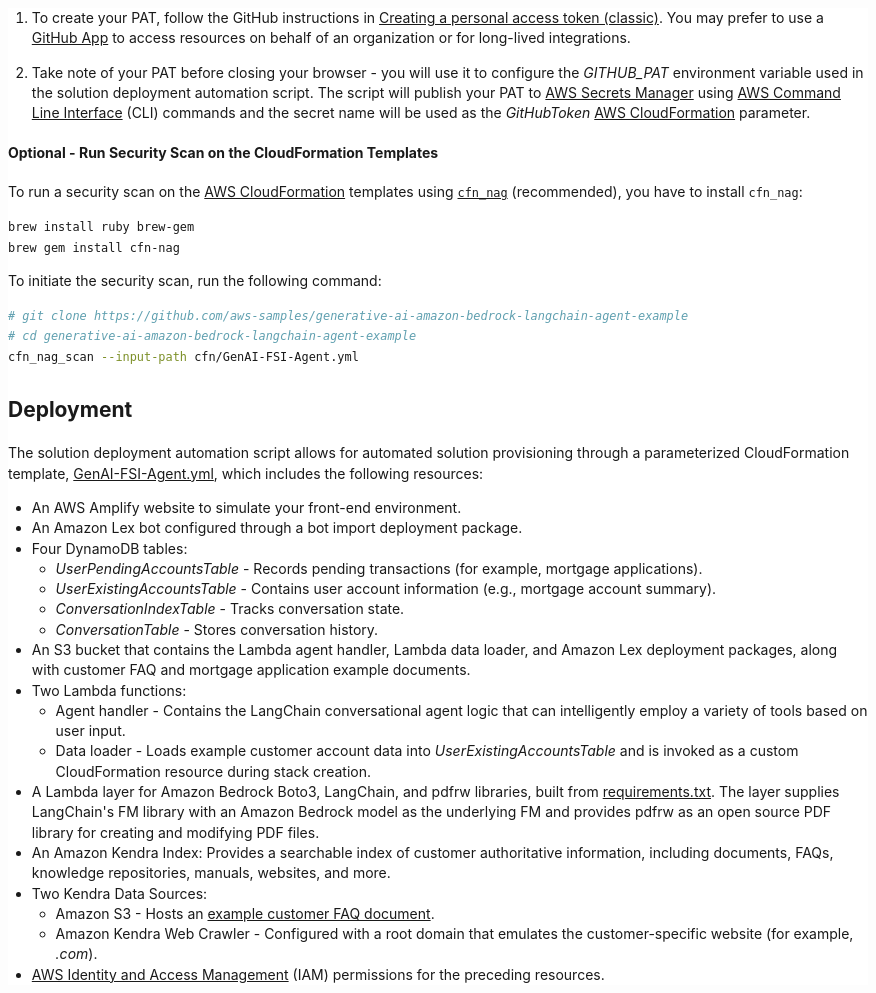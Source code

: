 1. To create your PAT, follow the GitHub instructions in [Creating a personal access token (classic)](https://docs.github.com/en/authentication/keeping-your-account-and-data-secure/managing-your-personal-access-tokens#creating-a-personal-access-token-classic). You may prefer to use a [GitHub App](https://docs.github.com/en/apps/creating-github-apps/creating-github-apps/about-apps) to access resources on behalf of an organization or for long-lived integrations. 

2. Take note of your PAT before closing your browser - you will use it to configure the _GITHUB_PAT_ environment variable used in the solution deployment automation script. The script will publish your PAT to [AWS Secrets Manager](https://aws.amazon.com/secrets-manager/) using [AWS Command Line Interface](http://aws.amazon.com/cli) (CLI) commands and the secret name will be used as the _GitHubToken_ [AWS CloudFormation](http://aws.amazon.com/cli) parameter.

#### Optional - Run Security Scan on the CloudFormation Templates
To run a security scan on the [AWS CloudFormation](https://docs.aws.amazon.com/AWSCloudFormation/latest/UserGuide/Welcome.html) templates using [`cfn_nag`](https://github.com/stelligent/cfn_nag) (recommended), you have to install `cfn_nag`:
```sh
brew install ruby brew-gem
brew gem install cfn-nag
```

To initiate the security scan, run the following command:
```sh
# git clone https://github.com/aws-samples/generative-ai-amazon-bedrock-langchain-agent-example
# cd generative-ai-amazon-bedrock-langchain-agent-example
cfn_nag_scan --input-path cfn/GenAI-FSI-Agent.yml
```

## Deployment 
The solution deployment automation script allows for automated solution provisioning through a parameterized CloudFormation template, [GenAI-FSI-Agent.yml](../cfn/GenAI-FSI-Agent.yml), which includes the following resources:

- An AWS Amplify website to simulate your front-end environment.
- An Amazon Lex bot configured through a bot import deployment package.
- Four DynamoDB tables:
	- _UserPendingAccountsTable_ - Records pending transactions (for example, mortgage applications).
	- _UserExistingAccountsTable_ - Contains user account information (e.g., mortgage account summary).
	- _ConversationIndexTable_ - Tracks conversation state.
	- _ConversationTable_ - Stores conversation history.
 - An S3 bucket that contains the Lambda agent handler, Lambda data loader, and Amazon Lex deployment packages, along with customer FAQ and mortgage application example documents.
 - Two Lambda functions:
	- Agent handler - Contains the LangChain conversational agent logic that can intelligently employ a variety of tools based on user input.
	- Data loader - Loads example customer account data into _UserExistingAccountsTable_ and is invoked as a custom CloudFormation resource during stack creation.
 - A Lambda layer for Amazon Bedrock Boto3, LangChain, and pdfrw libraries, built from [requirements.txt](../agent/lambda/lambda-layers/requirements.txt). The layer supplies LangChain's FM library with an Amazon Bedrock model as the underlying FM and provides pdfrw as an open source PDF library for creating and modifying PDF files.
 - An Amazon Kendra Index: Provides a searchable index of customer authoritative information, including documents, FAQs, knowledge repositories, manuals, websites, and more.
 - Two Kendra Data Sources:
	- Amazon S3 - Hosts an [example customer FAQ document](../agent/assets/AnyCompany-FAQs.csv).
	- Amazon Kendra Web Crawler - Configured with a root domain that emulates the customer-specific website (for example, _<your-company>.com_).
 - [AWS Identity and Access Management](https://aws.amazon.com/iam/) (IAM) permissions for the preceding resources.

